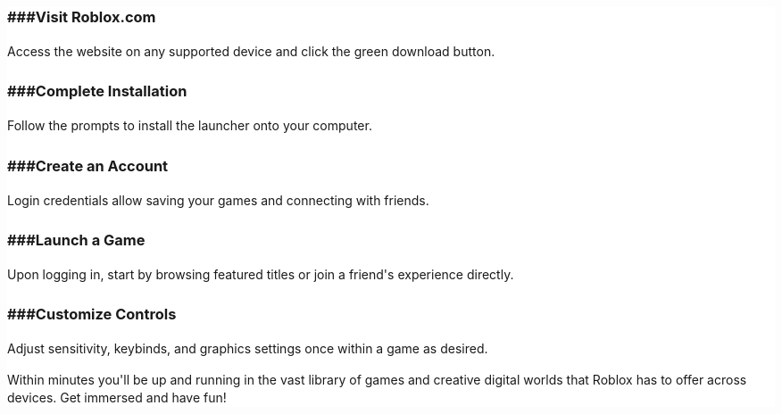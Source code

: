 ### ###Visit Roblox.com 
Access the website on any supported device and click the green download button.

### ###Complete Installation  
Follow the prompts to install the launcher onto your computer. 

### ###Create an Account
Login credentials allow saving your games and connecting with friends. 

### ###Launch a Game
Upon logging in, start by browsing featured titles or join a friend's experience directly.

### ###Customize Controls
Adjust sensitivity, keybinds, and graphics settings once within a game as desired.

Within minutes you'll be up and running in the vast library of games and creative digital worlds that Roblox has to offer across devices. Get immersed and have fun!